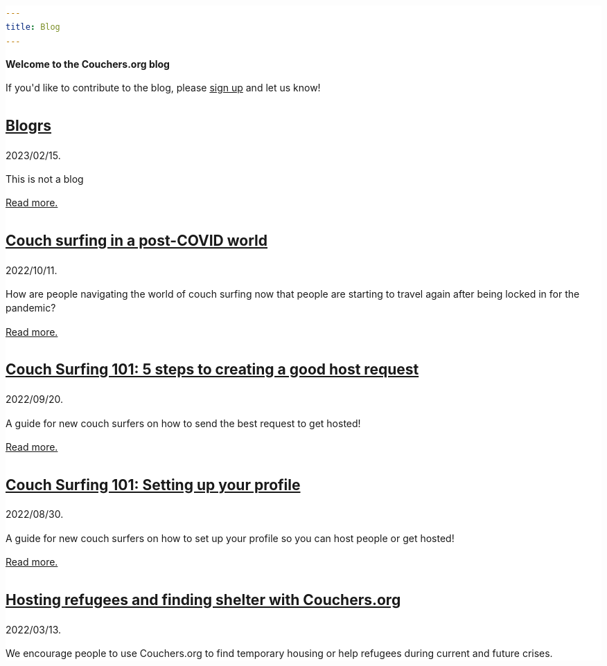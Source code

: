 ```yaml
---
title: Blog
---
```


**Welcome to the Couchers.org blog**

If you'd like to contribute to the blog, please [sign up](/volunteer) and let us know!

## [Blogrs](/blog/2023/02/15/blogrs)

2023/02/15.

This is not a blog

[Read more.](/blog/2023/02/15/blogrs)

## [Couch surfing in a post-COVID world](/blog/2022/10/11/traveling-in-a-post-covid-world)

2022/10/11.

How are people navigating the world of couch surfing now that people are starting to travel again after being locked in for the pandemic?

[Read more.](/blog/2022/10/11/traveling-in-a-post-covid-world)

## [Couch Surfing 101: 5 steps to creating a good host request](/blog/2022/09/20/creating-a-good-request)

2022/09/20.

A guide for new couch surfers on how to send the best request to get hosted!

[Read more.](/blog/2022/09/20/creating-a-good-request)

## [Couch Surfing 101: Setting up your profile](/blog/2022/08/30/setting-up-your-profile)

2022/08/30.

A guide for new couch surfers on how to set up your profile so you can host people or get hosted!

[Read more.](/blog/2022/08/30/setting-up-your-profile)

## [Hosting refugees and finding shelter with Couchers.org](/blog/2022/03/13/hosting-refugees-and-finding-shelter-with-couchers-org-en)

2022/03/13.

We encourage people to use Couchers.org to find temporary housing or help refugees during current and future crises.
